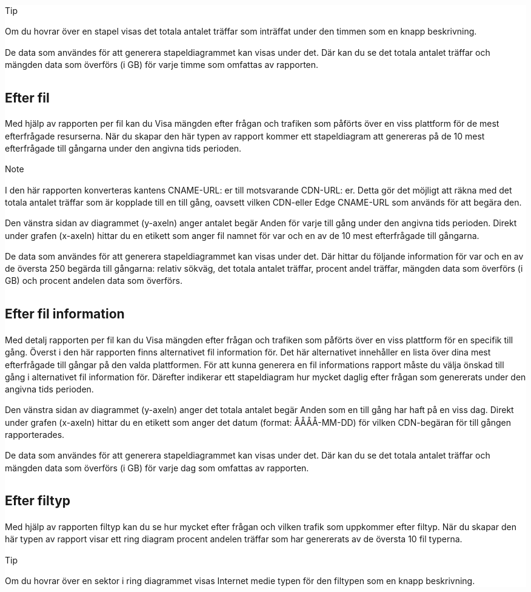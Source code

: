 > [!TIP]
> Om du hovrar över en stapel visas det totala antalet träffar som inträffat under den timmen som en knapp beskrivning.
> 
> 

De data som användes för att generera stapeldiagrammet kan visas under det. Där kan du se det totala antalet träffar och mängden data som överförs (i GB) för varje timme som omfattas av rapporten.

## <a name="by-file"></a>Efter fil
Med hjälp av rapporten per fil kan du Visa mängden efter frågan och trafiken som påförts över en viss plattform för de mest efterfrågade resurserna. När du skapar den här typen av rapport kommer ett stapeldiagram att genereras på de 10 mest efterfrågade till gångarna under den angivna tids perioden.

> [!NOTE]
> I den här rapporten konverteras kantens CNAME-URL: er till motsvarande CDN-URL: er. Detta gör det möjligt att räkna med det totala antalet träffar som är kopplade till en till gång, oavsett vilken CDN-eller Edge CNAME-URL som används för att begära den.
> 
> 

Den vänstra sidan av diagrammet (y-axeln) anger antalet begär Anden för varje till gång under den angivna tids perioden. Direkt under grafen (x-axeln) hittar du en etikett som anger fil namnet för var och en av de 10 mest efterfrågade till gångarna.

De data som användes för att generera stapeldiagrammet kan visas under det. Där hittar du följande information för var och en av de översta 250 begärda till gångarna: relativ sökväg, det totala antalet träffar, procent andel träffar, mängden data som överförs (i GB) och procent andelen data som överförs.

## <a name="by-file-detail"></a>Efter fil information
Med detalj rapporten per fil kan du Visa mängden efter frågan och trafiken som påförts över en viss plattform för en specifik till gång. Överst i den här rapporten finns alternativet fil information för. Det här alternativet innehåller en lista över dina mest efterfrågade till gångar på den valda plattformen. För att kunna generera en fil informations rapport måste du välja önskad till gång i alternativet fil information för. Därefter indikerar ett stapeldiagram hur mycket daglig efter frågan som genererats under den angivna tids perioden.

Den vänstra sidan av diagrammet (y-axeln) anger det totala antalet begär Anden som en till gång har haft på en viss dag. Direkt under grafen (x-axeln) hittar du en etikett som anger det datum (format: ÅÅÅÅ-MM-DD) för vilken CDN-begäran för till gången rapporterades.

De data som användes för att generera stapeldiagrammet kan visas under det. Där kan du se det totala antalet träffar och mängden data som överförs (i GB) för varje dag som omfattas av rapporten.

## <a name="by-file-type"></a>Efter filtyp
Med hjälp av rapporten filtyp kan du se hur mycket efter frågan och vilken trafik som uppkommer efter filtyp. När du skapar den här typen av rapport visar ett ring diagram procent andelen träffar som har genererats av de översta 10 fil typerna.

> [!TIP]
> Om du hovrar över en sektor i ring diagrammet visas Internet medie typen för den filtypen som en knapp beskrivning.
> 
> 
